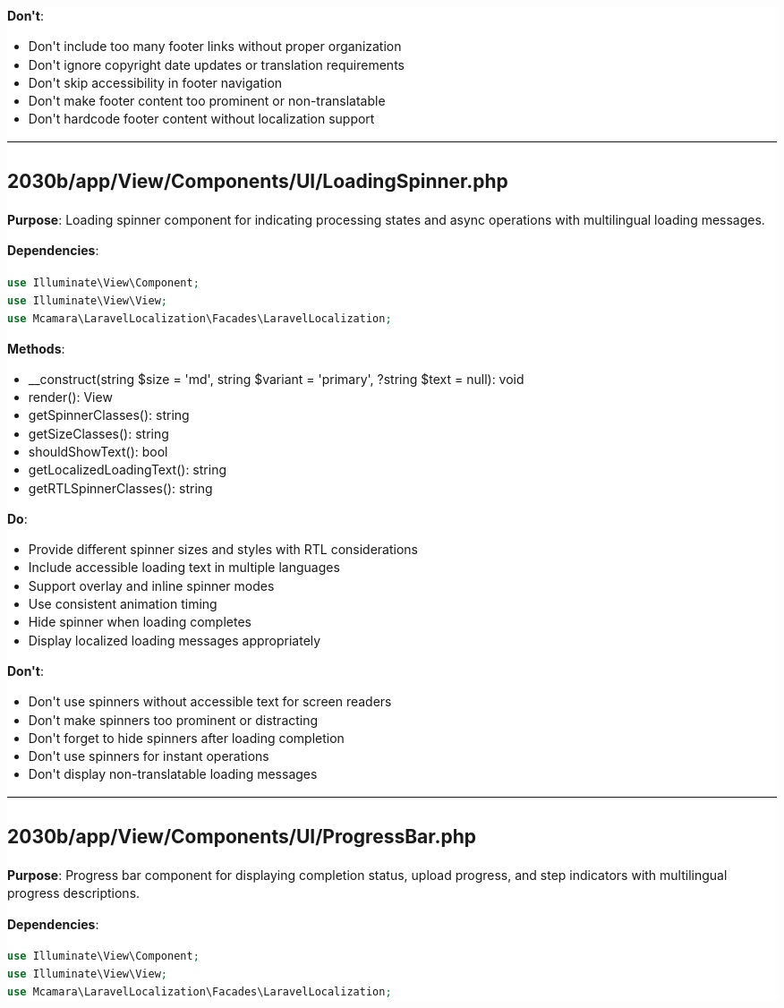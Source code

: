 **Don't**:
- Don't include too many footer links without proper organization
- Don't ignore copyright date updates or translation requirements
- Don't skip accessibility in footer navigation
- Don't make footer content too prominent or non-translatable
- Don't hardcode footer content without localization support

---

## 2030b/app/View/Components/UI/LoadingSpinner.php

**Purpose**: Loading spinner component for indicating processing states and async operations with multilingual loading messages.

**Dependencies**:
```php
use Illuminate\View\Component;
use Illuminate\View\View;
use Mcamara\LaravelLocalization\Facades\LaravelLocalization;
```

**Methods**:
- __construct(string $size = 'md', string $variant = 'primary', ?string $text = null): void
- render(): View
- getSpinnerClasses(): string
- getSizeClasses(): string
- shouldShowText(): bool
- getLocalizedLoadingText(): string
- getRTLSpinnerClasses(): string

**Do**:
- Provide different spinner sizes and styles with RTL considerations
- Include accessible loading text in multiple languages
- Support overlay and inline spinner modes
- Use consistent animation timing
- Hide spinner when loading completes
- Display localized loading messages appropriately

**Don't**:
- Don't use spinners without accessible text for screen readers
- Don't make spinners too prominent or distracting
- Don't forget to hide spinners after loading completion
- Don't use spinners for instant operations
- Don't display non-translatable loading messages

---

## 2030b/app/View/Components/UI/ProgressBar.php

**Purpose**: Progress bar component for displaying completion status, upload progress, and step indicators with multilingual progress descriptions.

**Dependencies**:
```php
use Illuminate\View\Component;
use Illuminate\View\View;
use Mcamara\LaravelLocalization\Facades\LaravelLocalization;
```

